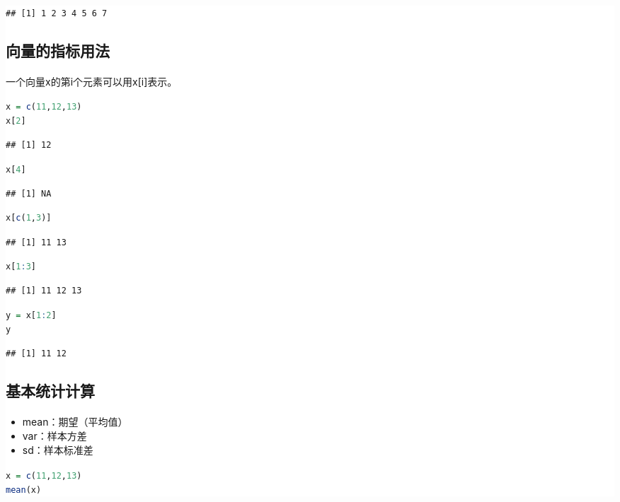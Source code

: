 ```
## [1] 1 2 3 4 5 6 7
```

## 向量的指标用法
一个向量x的第i个元素可以用x[i]表示。

```r
x = c(11,12,13)
x[2]
```

```
## [1] 12
```

```r
x[4]
```

```
## [1] NA
```

```r
x[c(1,3)]
```

```
## [1] 11 13
```

```r
x[1:3]
```

```
## [1] 11 12 13
```

```r
y = x[1:2]
y
```

```
## [1] 11 12
```

## 基本统计计算

* mean：期望（平均值）
* var：样本方差
* sd：样本标准差


```r
x = c(11,12,13)
mean(x)
```
